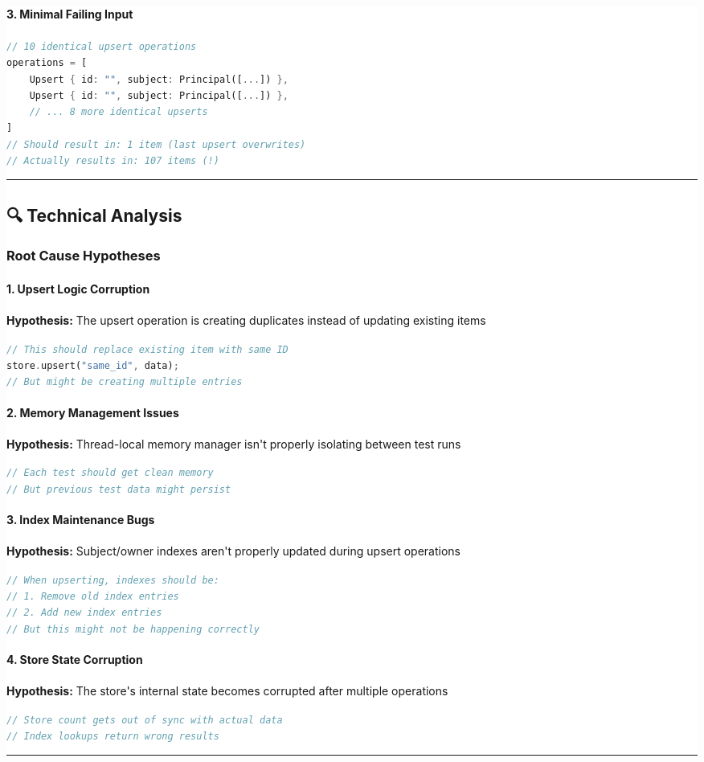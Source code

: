 #### **3. Minimal Failing Input**

```rust
// 10 identical upsert operations
operations = [
    Upsert { id: "", subject: Principal([...]) },
    Upsert { id: "", subject: Principal([...]) },
    // ... 8 more identical upserts
]
// Should result in: 1 item (last upsert overwrites)
// Actually results in: 107 items (!)
```

---

## 🔍 Technical Analysis

### Root Cause Hypotheses

#### **1. Upsert Logic Corruption**

**Hypothesis:** The upsert operation is creating duplicates instead of updating existing items

```rust
// This should replace existing item with same ID
store.upsert("same_id", data);
// But might be creating multiple entries
```

#### **2. Memory Management Issues**

**Hypothesis:** Thread-local memory manager isn't properly isolating between test runs

```rust
// Each test should get clean memory
// But previous test data might persist
```

#### **3. Index Maintenance Bugs**

**Hypothesis:** Subject/owner indexes aren't properly updated during upsert operations

```rust
// When upserting, indexes should be:
// 1. Remove old index entries
// 2. Add new index entries
// But this might not be happening correctly
```

#### **4. Store State Corruption**

**Hypothesis:** The store's internal state becomes corrupted after multiple operations

```rust
// Store count gets out of sync with actual data
// Index lookups return wrong results
```

---